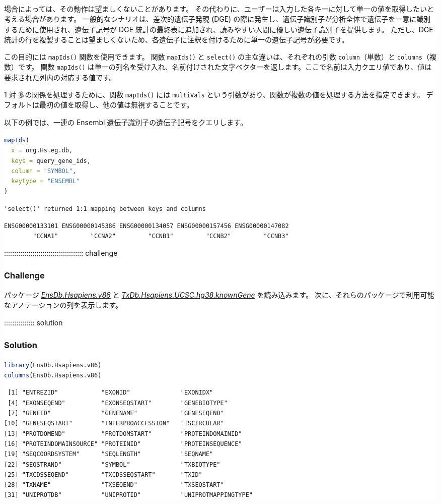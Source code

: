 場合によっては、その動作は望ましくないことがあります。
その代わりに、ユーザーは入力した各キーに対して単一の値を取得したいと考える場合があります。
一般的なシナリオは、差次的遺伝子発現 (DGE) の際に発生し、遺伝子識別子が分析全体で遺伝子を一意に識別するために使用され、遺伝子記号が DGE 統計の最終表に追加され、読みやすい人間に優しい遺伝子識別子を提供します。
ただし、DGE 統計の行を複製することは望ましくないため、各遺伝子に注釈を付けるために単一の遺伝子記号が必要です。

この目的には `mapIds()` 関数を使用できます。
関数 `mapIds()` と `select()` の主な違いは、それぞれの引数 `column`（単数）と `columns`（複数）です。
関数 `mapIds()` は単一の列名を受け入れ、名前付けされた文字ベクターを返します。ここで名前は入力クエリ値であり、値は要求された列内の対応する値です。

1 対 多の関係を処理するために、関数 `mapIds()` には `multiVals` という引数があり、関数が複数の値を処理する方法を指定できます。
デフォルトは最初の値を取得し、他の値は無視することです。

以下の例では、一連の Ensembl 遺伝子識別子の遺伝子記号をクエリします。


``` r
mapIds(
  x = org.Hs.eg.db,
  keys = query_gene_ids,
  column = "SYMBOL",
  keytype = "ENSEMBL"
)
```

``` output
'select()' returned 1:1 mapping between keys and columns
```

``` output
ENSG00000133101 ENSG00000145386 ENSG00000134057 ENSG00000157456 ENSG00000147082 
        "CCNA1"         "CCNA2"         "CCNB1"         "CCNB2"         "CCNB3" 
```

:::::::::::::::::::::::::::::::::::::::  challenge

### Challenge

パッケージ *[EnsDb.Hsapiens.v86](https://bioconductor.org/packages/3.19/EnsDb.Hsapiens.v86)* と *[TxDb.Hsapiens.UCSC.hg38.knownGene](https://bioconductor.org/packages/3.19/TxDb.Hsapiens.UCSC.hg38.knownGene)* を読み込みます。
次に、それらのパッケージで利用可能なアノテーションの列を表示します。

:::::::::::::::  solution

### Solution


``` r
library(EnsDb.Hsapiens.v86)
columns(EnsDb.Hsapiens.v86)
```

``` output
 [1] "ENTREZID"            "EXONID"              "EXONIDX"            
 [4] "EXONSEQEND"          "EXONSEQSTART"        "GENEBIOTYPE"        
 [7] "GENEID"              "GENENAME"            "GENESEQEND"         
[10] "GENESEQSTART"        "INTERPROACCESSION"   "ISCIRCULAR"         
[13] "PROTDOMEND"          "PROTDOMSTART"        "PROTEINDOMAINID"    
[16] "PROTEINDOMAINSOURCE" "PROTEINID"           "PROTEINSEQUENCE"    
[19] "SEQCOORDSYSTEM"      "SEQLENGTH"           "SEQNAME"            
[22] "SEQSTRAND"           "SYMBOL"              "TXBIOTYPE"          
[25] "TXCDSSEQEND"         "TXCDSSEQSTART"       "TXID"               
[28] "TXNAME"              "TXSEQEND"            "TXSEQSTART"         
[31] "UNIPROTDB"           "UNIPROTID"           "UNIPROTMAPPINGTYPE" 
```


[biocviews]: https://www.bioconductor.org/packages/release/BiocViews.html
[biomart-ensembl]: https://www.ensembl.org/biomart/martview